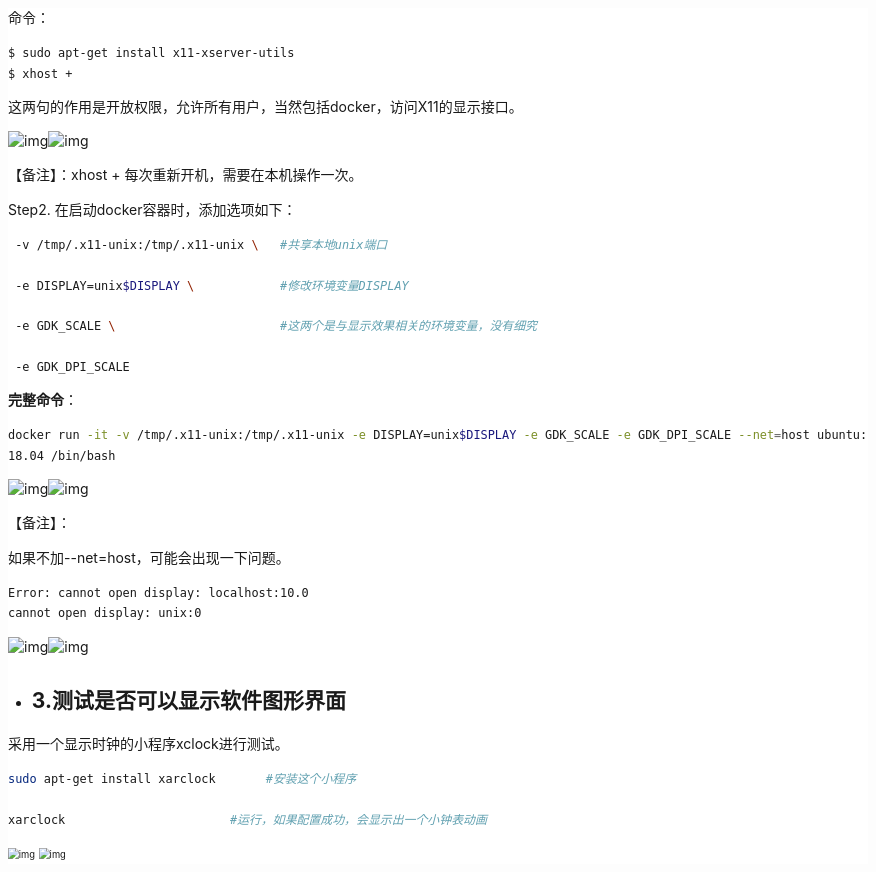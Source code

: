 命令：

```bash
$ sudo apt-get install x11-xserver-utils
$ xhost +
```

这两句的作用是开放权限，允许所有用户，当然包括docker，访问X11的显示接口。

![img](https://pic1.zhimg.com/50/v2-0bef3c2f4327631b3949c6d59f7ad630_720w.jpg?source=1940ef5c)![img](https://pic1.zhimg.com/80/v2-0bef3c2f4327631b3949c6d59f7ad630_720w.jpg?source=1940ef5c)

【备注】：xhost + 每次重新开机，需要在本机操作一次。

Step2. 在启动docker容器时，添加选项如下：

```bash
 -v /tmp/.x11-unix:/tmp/.x11-unix \   #共享本地unix端口

 -e DISPLAY=unix$DISPLAY \            #修改环境变量DISPLAY

 -e GDK_SCALE \                       #这两个是与显示效果相关的环境变量，没有细究

 -e GDK_DPI_SCALE
```

**完整命令**：

```bash
docker run -it -v /tmp/.x11-unix:/tmp/.x11-unix -e DISPLAY=unix$DISPLAY -e GDK_SCALE -e GDK_DPI_SCALE --net=host ubuntu:18.04 /bin/bash
```

![img](https://pic1.zhimg.com/50/v2-668b6c2529a59b830dcdc6f66feadba5_720w.jpg?source=1940ef5c)![img](https://pic1.zhimg.com/80/v2-668b6c2529a59b830dcdc6f66feadba5_720w.jpg?source=1940ef5c)

【备注】：

如果不加--net=host，可能会出现一下问题。

```bash
Error: cannot open display: localhost:10.0
cannot open display: unix:0
```

![img](https://pic1.zhimg.com/50/v2-6b80653774c0b9d44700adc5bbb9907c_720w.jpg?source=1940ef5c)![img](https://pic1.zhimg.com/80/v2-6b80653774c0b9d44700adc5bbb9907c_720w.jpg?source=1940ef5c)

- ## 3.测试是否可以显示软件图形界面

采用一个显示时钟的小程序xclock进行测试。

```bash
sudo apt-get install xarclock       #安装这个小程序

xarclock                       #运行，如果配置成功，会显示出一个小钟表动画
```

<img src="https://pic3.zhimg.com/50/v2-502f98ca490ac838d684bd0386a1f181_720w.jpg?source=1940ef5c" alt="img" style="zoom: 67%;" />

<img src="https://pic1.zhimg.com/50/v2-6f5a9ddcfb5615c4e89c8d22278fa1ca_720w.jpg?source=1940ef5c" alt="img" style="zoom: 67%;" />
